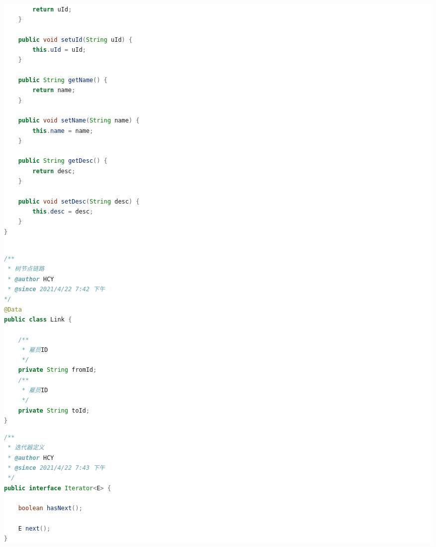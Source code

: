 ```java
        return uId;
    }

    public void setuId(String uId) {
        this.uId = uId;
    }

    public String getName() {
        return name;
    }

    public void setName(String name) {
        this.name = name;
    }

    public String getDesc() {
        return desc;
    }

    public void setDesc(String desc) {
        this.desc = desc;
    }
}
```

```java

/**
 * 树节点链路
 * @author HCY
 * @since 2021/4/22 7:42 下午
*/
@Data
public class Link {

    /**
     * 雇员ID
     */
    private String fromId;
    /**
     * 雇员ID
     */
    private String toId;   
}
```

```java
/**
 * 迭代器定义
 * @author HCY
 * @since 2021/4/22 7:43 下午
 */
public interface Iterator<E> {

    boolean hasNext();

    E next();
}
```
